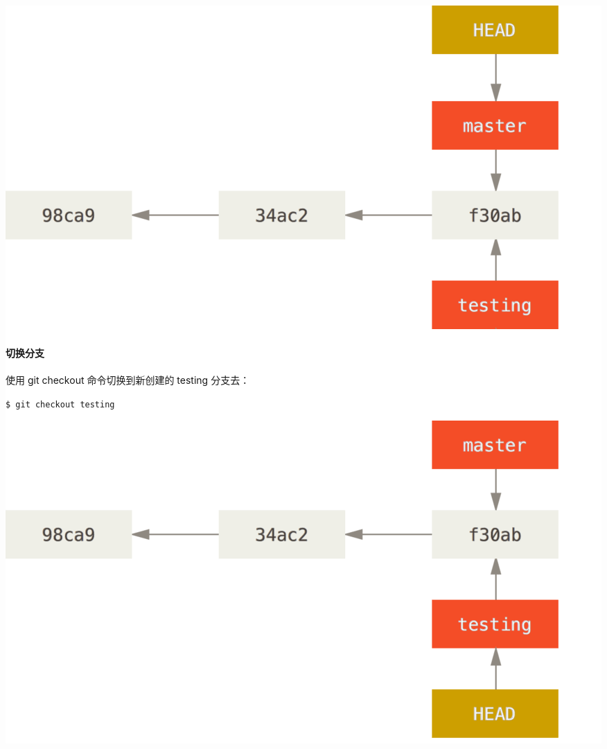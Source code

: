 ![创建分支](./images/head-to-master.png)

#### 切换分支

使用 git checkout 命令切换到新创建的 testing 分支去：

``` bash
$ git checkout testing
```

![切换分支](./images/head-to-testing.png)
